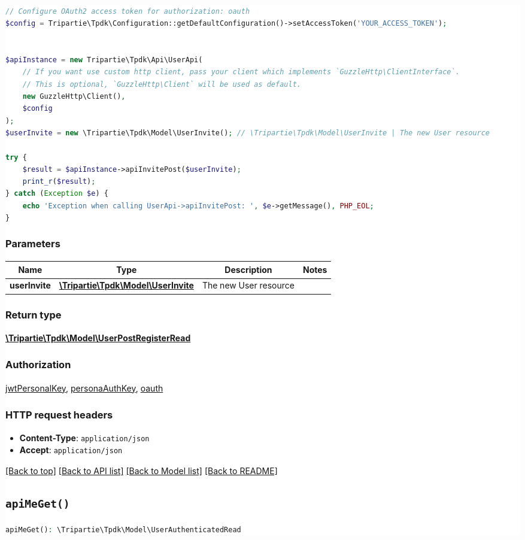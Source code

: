 ```php
// Configure OAuth2 access token for authorization: oauth
$config = Tripartie\Tpdk\Configuration::getDefaultConfiguration()->setAccessToken('YOUR_ACCESS_TOKEN');


$apiInstance = new Tripartie\Tpdk\Api\UserApi(
    // If you want use custom http client, pass your client which implements `GuzzleHttp\ClientInterface`.
    // This is optional, `GuzzleHttp\Client` will be used as default.
    new GuzzleHttp\Client(),
    $config
);
$userInvite = new \Tripartie\Tpdk\Model\UserInvite(); // \Tripartie\Tpdk\Model\UserInvite | The new User resource

try {
    $result = $apiInstance->apiInvitePost($userInvite);
    print_r($result);
} catch (Exception $e) {
    echo 'Exception when calling UserApi->apiInvitePost: ', $e->getMessage(), PHP_EOL;
}
```

### Parameters

| Name | Type | Description  | Notes |
| ------------- | ------------- | ------------- | ------------- |
| **userInvite** | [**\Tripartie\Tpdk\Model\UserInvite**](../Model/UserInvite.md)| The new User resource | |

### Return type

[**\Tripartie\Tpdk\Model\UserPostRegisterRead**](../Model/UserPostRegisterRead.md)

### Authorization

[jwtPersonalKey](../../README.md#jwtPersonalKey), [personaAuthKey](../../README.md#personaAuthKey), [oauth](../../README.md#oauth)

### HTTP request headers

- **Content-Type**: `application/json`
- **Accept**: `application/json`

[[Back to top]](#) [[Back to API list]](../../README.md#endpoints)
[[Back to Model list]](../../README.md#models)
[[Back to README]](../../README.md)

## `apiMeGet()`

```php
apiMeGet(): \Tripartie\Tpdk\Model\UserAuthenticatedRead
```
